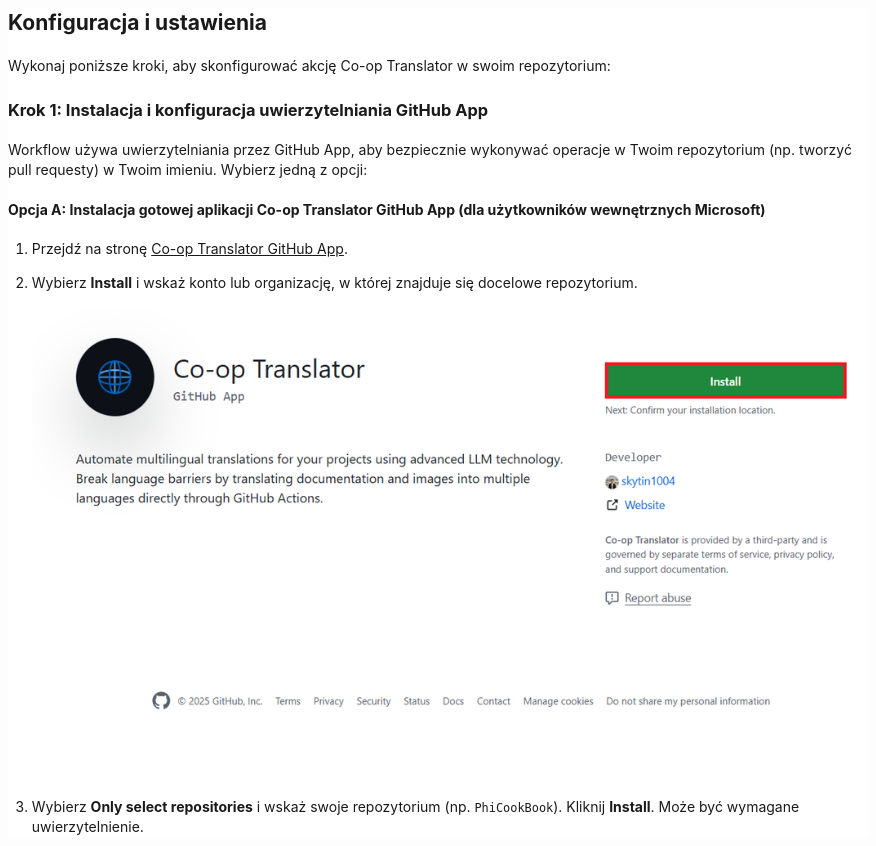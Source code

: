 ## Konfiguracja i ustawienia

Wykonaj poniższe kroki, aby skonfigurować akcję Co-op Translator w swoim repozytorium:

### Krok 1: Instalacja i konfiguracja uwierzytelniania GitHub App

Workflow używa uwierzytelniania przez GitHub App, aby bezpiecznie wykonywać operacje w Twoim repozytorium (np. tworzyć pull requesty) w Twoim imieniu. Wybierz jedną z opcji:

#### **Opcja A: Instalacja gotowej aplikacji Co-op Translator GitHub App (dla użytkowników wewnętrznych Microsoft)**

1. Przejdź na stronę [Co-op Translator GitHub App](https://github.com/apps/co-op-translator).

1. Wybierz **Install** i wskaż konto lub organizację, w której znajduje się docelowe repozytorium.

    ![Instalacja aplikacji](../../../../translated_images/install-app.d0f0a24cbb1d6c93f293f002eb34e633f7bc8f5caaba46b97806ba7bdc958f27.pl.png)

1. Wybierz **Only select repositories** i wskaż swoje repozytorium (np. `PhiCookBook`). Kliknij **Install**. Może być wymagane uwierzytelnienie.
